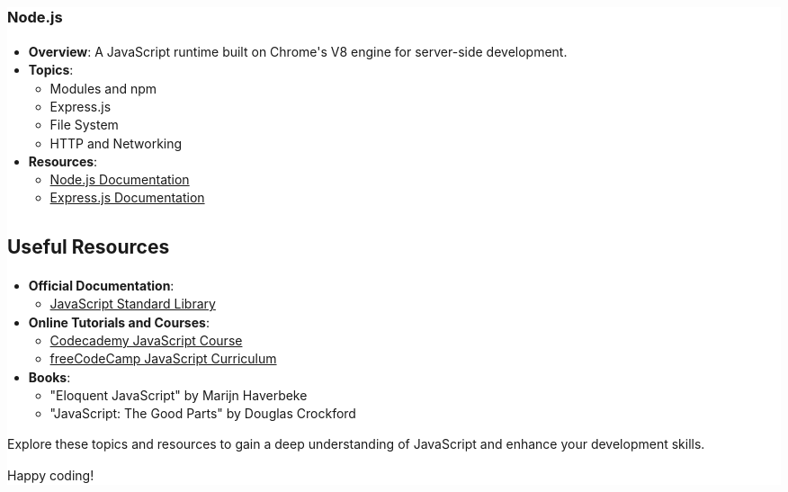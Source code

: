 ### Node.js
- **Overview**: A JavaScript runtime built on Chrome's V8 engine for server-side development.
- **Topics**:
  - Modules and npm
  - Express.js
  - File System
  - HTTP and Networking
- **Resources**:
  - [Node.js Documentation](https://nodejs.org/en/docs/)
  - [Express.js Documentation](https://expressjs.com/)

## Useful Resources

- **Official Documentation**:
  - [JavaScript Standard Library](https://developer.mozilla.org/en-US/docs/Web/JavaScript/Reference)
- **Online Tutorials and Courses**:
  - [Codecademy JavaScript Course](https://www.codecademy.com/learn/introduction-to-javascript)
  - [freeCodeCamp JavaScript Curriculum](https://www.freecodecamp.org/learn/javascript-algorithms-and-data-structures/)
- **Books**:
  - "Eloquent JavaScript" by Marijn Haverbeke
  - "JavaScript: The Good Parts" by Douglas Crockford

Explore these topics and resources to gain a deep understanding of JavaScript and enhance your development skills.

Happy coding!
